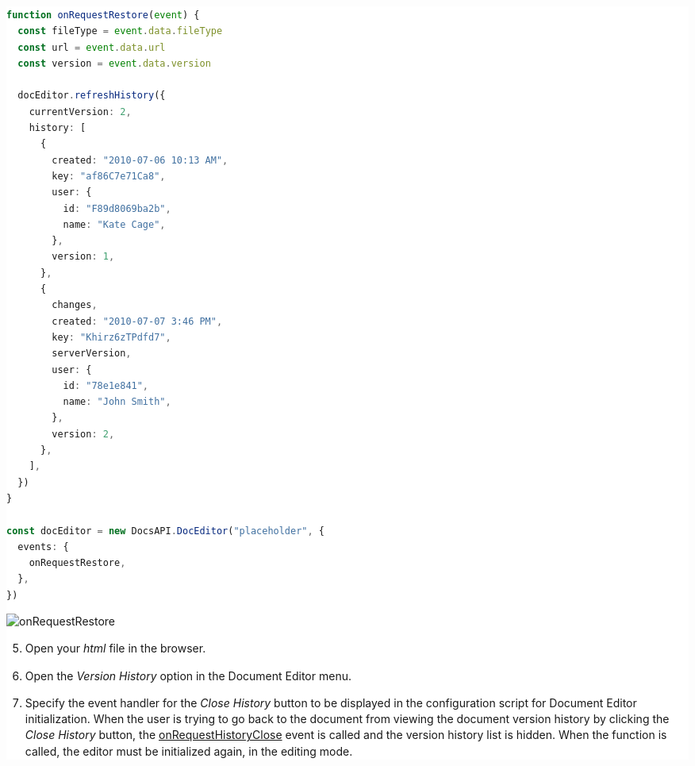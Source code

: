    ``` ts
   function onRequestRestore(event) {
     const fileType = event.data.fileType
     const url = event.data.url
     const version = event.data.version
   
     docEditor.refreshHistory({
       currentVersion: 2,
       history: [
         {
           created: "2010-07-06 10:13 AM",
           key: "af86C7e71Ca8",
           user: {
             id: "F89d8069ba2b",
             name: "Kate Cage",
           },
           version: 1,
         },
         {
           changes,
           created: "2010-07-07 3:46 PM",
           key: "Khirz6zTPdfd7",
           serverVersion,
           user: {
             id: "78e1e841",
             name: "John Smith",
           },
           version: 2,
         },
       ],
     })
   }
   
   const docEditor = new DocsAPI.DocEditor("placeholder", {
     events: {
       onRequestRestore,
     },
   })
   ```

   ![onRequestRestore](/assets/images/editor/onRequestRestore.png)

5. Open your *html* file in the browser.

6. Open the *Version History* option in the Document Editor menu.

7. Specify the event handler for the *Close History* button to be displayed in the configuration script for Document Editor initialization. When the user is trying to go back to the document from viewing the document version history by clicking the *Close History* button, the [onRequestHistoryClose](../../usage-api/config/Events.md#onrequesthistoryclose) event is called and the version history list is hidden. When the function is called, the editor must be initialized again, in the editing mode.
